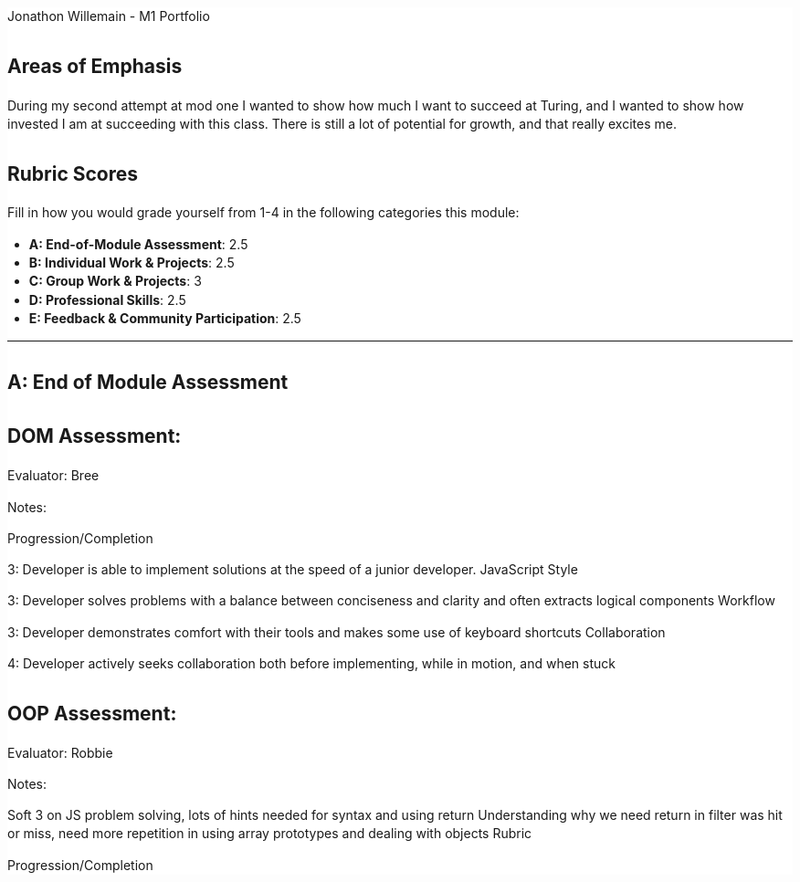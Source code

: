 Jonathon Willemain - M1 Portfolio

## Areas of Emphasis

During my second attempt at mod one I wanted to show how much I want to succeed at Turing, and I wanted to show how invested I am at succeeding with this class. There is still a lot of potential for growth, and that really excites me.

## Rubric Scores

Fill in how you would grade yourself from 1-4 in the following categories this module:

* **A: End-of-Module Assessment**: 2.5
* **B: Individual Work & Projects**: 2.5
* **C: Group Work & Projects**: 3
* **D: Professional Skills**: 2.5
* **E: Feedback & Community Participation**: 2.5

-----------------------

## A: End of Module Assessment

## DOM Assessment:

Evaluator: Bree

Notes:

Progression/Completion

3: Developer is able to implement solutions at the speed of a junior developer.
JavaScript Style

3: Developer solves problems with a balance between conciseness and clarity and often extracts logical components
Workflow

3: Developer demonstrates comfort with their tools and makes some use of keyboard shortcuts
Collaboration

4: Developer actively seeks collaboration both before implementing, while in motion, and when stuck


## OOP Assessment:

Evaluator: Robbie

Notes:

Soft 3 on JS problem solving, lots of hints needed for syntax and using return
Understanding why we need return in filter was hit or miss, need more repetition in using array prototypes and dealing with objects
Rubric

Progression/Completion
